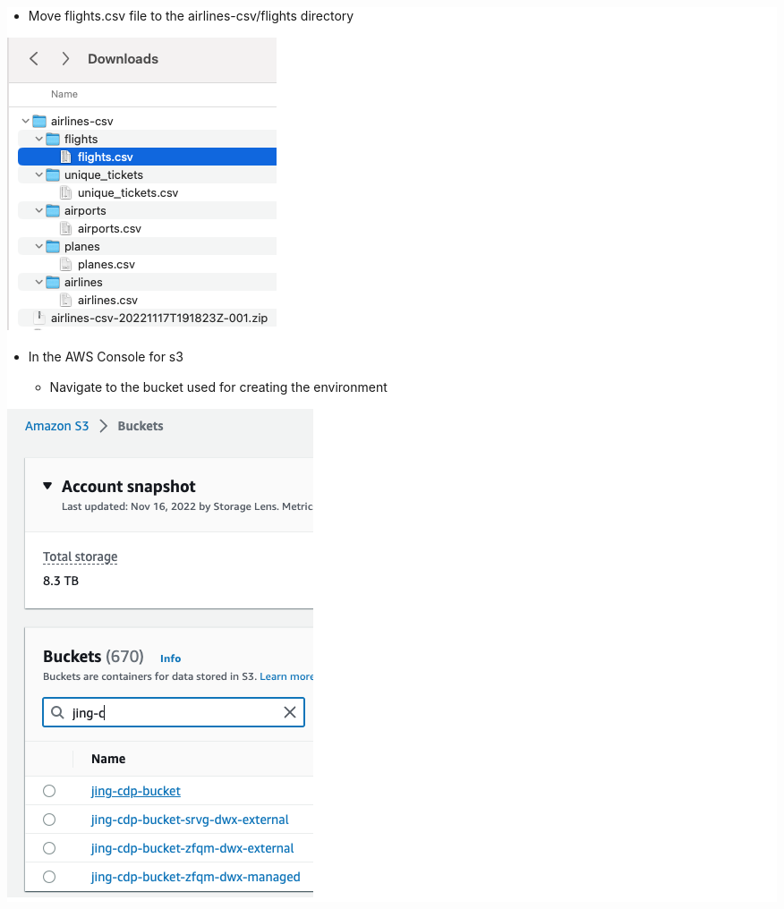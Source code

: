 - Move flights.csv file to the airlines-csv/flights directory

![](../images/8.png)

- In the AWS Console for s3 

  - Navigate to the bucket used for creating the environment

![](../images/9.png)

